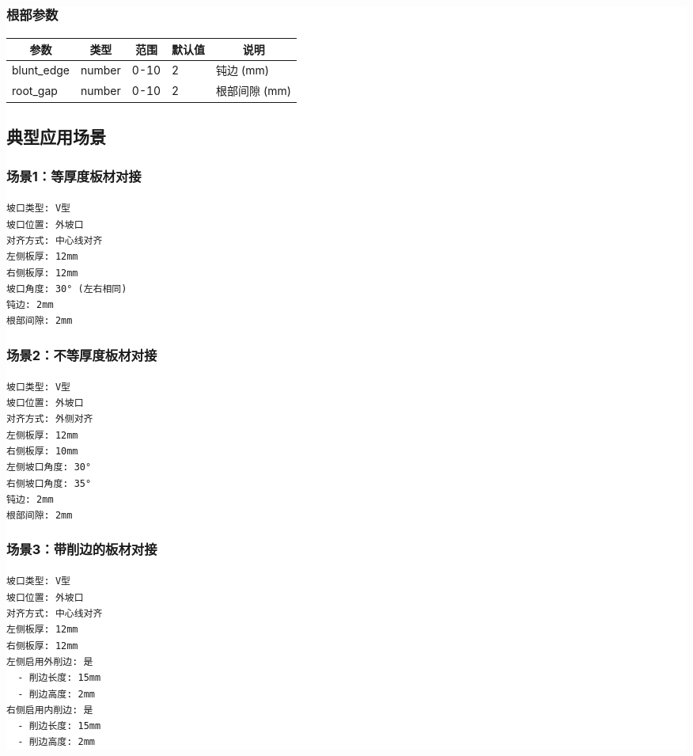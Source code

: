 ### 根部参数

| 参数 | 类型 | 范围 | 默认值 | 说明 |
|------|------|------|--------|------|
| blunt_edge | number | 0-10 | 2 | 钝边 (mm) |
| root_gap | number | 0-10 | 2 | 根部间隙 (mm) |

## 典型应用场景

### 场景1：等厚度板材对接

```
坡口类型: V型
坡口位置: 外坡口
对齐方式: 中心线对齐
左侧板厚: 12mm
右侧板厚: 12mm
坡口角度: 30° (左右相同)
钝边: 2mm
根部间隙: 2mm
```

### 场景2：不等厚度板材对接

```
坡口类型: V型
坡口位置: 外坡口
对齐方式: 外侧对齐
左侧板厚: 12mm
右侧板厚: 10mm
左侧坡口角度: 30°
右侧坡口角度: 35°
钝边: 2mm
根部间隙: 2mm
```

### 场景3：带削边的板材对接

```
坡口类型: V型
坡口位置: 外坡口
对齐方式: 中心线对齐
左侧板厚: 12mm
右侧板厚: 12mm
左侧启用外削边: 是
  - 削边长度: 15mm
  - 削边高度: 2mm
右侧启用内削边: 是
  - 削边长度: 15mm
  - 削边高度: 2mm
```
